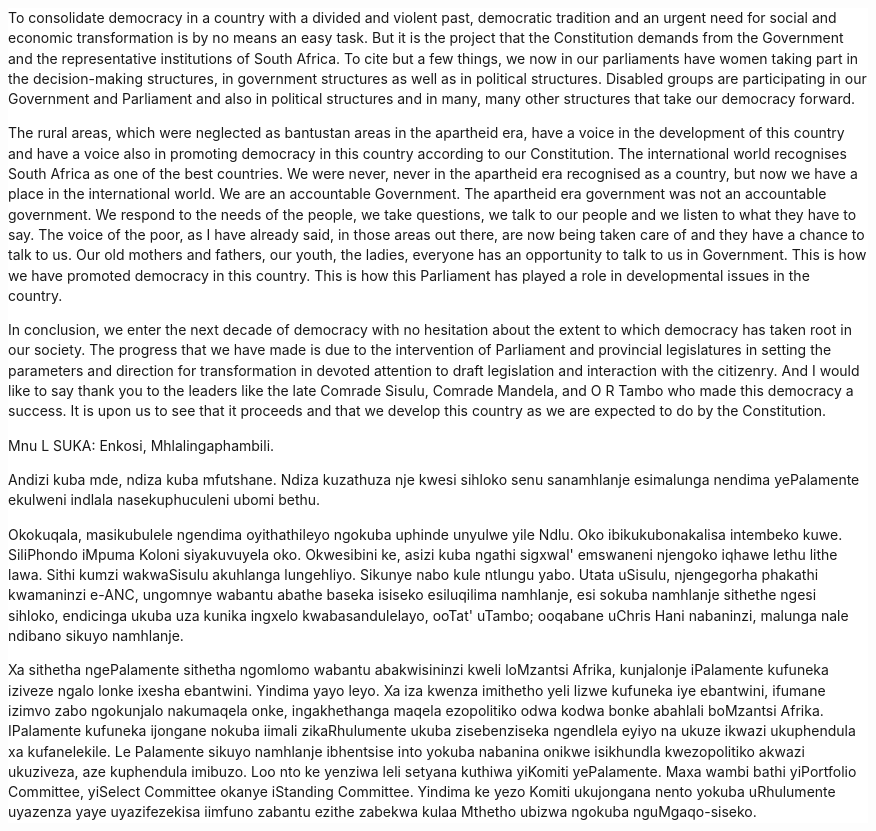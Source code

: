 To consolidate democracy in a country  with  a  divided  and  violent  past,
democratic  tradition  and  an  urgent  need   for   social   and   economic
transformation is by no means an easy task. But it is the project  that  the
Constitution  demands   from   the   Government   and   the   representative
institutions of South Africa. To cite but  a  few  things,  we  now  in  our
parliaments have women taking part in  the  decision-making  structures,  in
government structures as well as in political  structures.  Disabled  groups
are participating in our Government and Parliament  and  also  in  political
structures and in many,  many  other  structures  that  take  our  democracy
forward.

The rural areas, which were neglected as bantustan areas  in  the  apartheid
era, have a voice in the development of this country and have a  voice  also
in promoting democracy in this country according to  our  Constitution.  The
international world recognises South Africa as one of  the  best  countries.
We were never, never in the apartheid era recognised as a country,  but  now
we  have  a  place  in  the  international  world.  We  are  an  accountable
Government. The apartheid era government was not an accountable  government.
We respond to the needs of the people, we take questions,  we  talk  to  our
people and we listen to what they have to say. The voice of the poor,  as  I
have already said, in those areas out there, are now  being  taken  care  of
and they have a chance to talk to us.  Our  old  mothers  and  fathers,  our
youth, the ladies, everyone has an opportunity to talk to us in  Government.
This is how we have promoted democracy in this country.  This  is  how  this
Parliament has played a role in developmental issues in the country.

In conclusion, we enter the next decade  of  democracy  with  no  hesitation
about the extent to which democracy has  taken  root  in  our  society.  The
progress that we have made is due to  the  intervention  of  Parliament  and
provincial  legislatures  in  setting  the  parameters  and  direction   for
transformation in devoted attention to  draft  legislation  and  interaction
with the citizenry. And I would like to say thank you to  the  leaders  like
the late Comrade Sisulu, Comrade Mandela,  and  O  R  Tambo  who  made  this
democracy a success. It is upon us to see  that  it  proceeds  and  that  we
develop this country as we are expected to do by the Constitution.

Mnu L SUKA: Enkosi, Mhlalingaphambili.

Andizi kuba mde, ndiza kuba mfutshane. Ndiza  kuzathuza  nje  kwesi  sihloko
senu   sanamhlanje   esimalunga   nendima   yePalamente   ekulweni   indlala
nasekuphuculeni ubomi bethu.

Okokuqala, masikubulele ngendima oyithathileyo ngokuba uphinde unyulwe  yile
Ndlu.  Oko  ibikukubonakalisa  intembeko  kuwe.  SiliPhondo  iMpuma   Koloni
siyakuvuyela oko.  Okwesibini  ke,  asizi  kuba  ngathi  sigxwal'  emswaneni
njengoko  iqhawe  lethu  lithe  lawa.  Sithi  kumzi  wakwaSisulu   akuhlanga
lungehliyo. Sikunye nabo  kule  ntlungu  yabo.  Utata  uSisulu,  njengegorha
phakathi  kwamaninzi  e-ANC,  ungomnye   wabantu   abathe   baseka   isiseko
esiluqilima  namhlanje,  esi  sokuba  namhlanje  sithethe   ngesi   sihloko,
endicinga  ukuba  uza  kunika  ingxelo  kwabasandulelayo,   ooTat'   uTambo;
ooqabane uChris Hani nabaninzi, malunga nale ndibano sikuyo namhlanje.

Xa sithetha  ngePalamente  sithetha  ngomlomo  wabantu  abakwisininzi  kweli
loMzantsi Afrika, kunjalonje iPalamente kufuneka iziveze ngalo lonke  ixesha
ebantwini. Yindima yayo leyo. Xa iza kwenza imithetho  yeli  lizwe  kufuneka
iye   ebantwini,   ifumane   izimvo   zabo   ngokunjalo   nakumaqela   onke,
ingakhethanga  maqela  ezopolitiko  odwa  kodwa  bonke  abahlali   boMzantsi
Afrika. IPalamente kufuneka  ijongane  nokuba  iimali  zikaRhulumente  ukuba
zisebenziseka ngendlela eyiyo na ukuze ikwazi ukuphendula  xa  kufanelekile.
Le  Palamente  sikuyo  namhlanje  ibhentsise  into  yokuba  nabanina  onikwe
isikhundla kwezopolitiko akwazi ukuziveza, aze kuphendula imibuzo.  Loo  nto
ke yenziwa leli setyana  kuthiwa  yiKomiti  yePalamente.  Maxa  wambi  bathi
yiPortfolio  Committee,  yiSelect  Committee  okanye  iStanding   Committee.
Yindima ke yezo Komiti ukujongana nento  yokuba  uRhulumente  uyazenza  yaye
uyazifezekisa iimfuno zabantu ezithe zabekwa kulaa  Mthetho  ubizwa  ngokuba
nguMgaqo-siseko.
